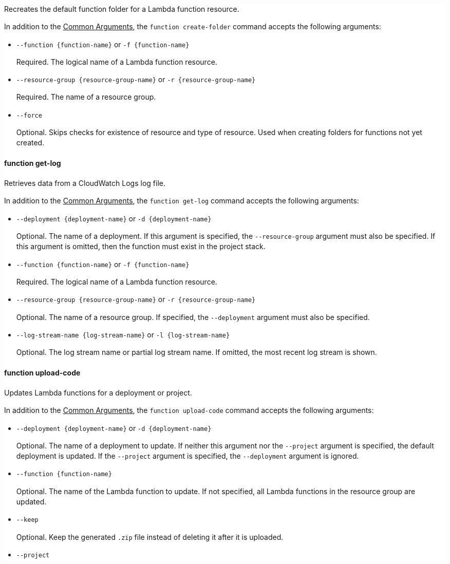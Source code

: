 Recreates the default function folder for a Lambda function resource\.

In addition to the [Common Arguments](#cloud-canvas-command-line-common-arguments), the `function create-folder` command accepts the following arguments:
+ `--function {function-name}` or `-f {function-name}`

  Required\. The logical name of a Lambda function resource\.
+ `--resource-group {resource-group-name}` or `-r {resource-group-name}`

  Required\. The name of a resource group\.
+ `--force`

  Optional\. Skips checks for existence of resource and type of resource\. Used when creating folders for functions not yet created\.

#### function get\-log<a name="cloud-canvas-command-line-function-get-log"></a>

Retrieves data from a CloudWatch Logs log file\.

In addition to the [Common Arguments](#cloud-canvas-command-line-common-arguments), the `function get-log` command accepts the following arguments:
+ `--deployment {deployment-name}` or `-d {deployment-name}`

  Optional\. The name of a deployment\. If this argument is specified, the `--resource-group` argument must also be specified\. If this argument is omitted, then the function must exist in the project stack\.
+ `--function {function-name}` or `-f {function-name}`

  Required\. The logical name of a Lambda function resource\.
+ `--resource-group {resource-group-name}` or `-r {resource-group-name}`

  Optional\. The name of a resource group\. If specified, the `--deployment` argument must also be specified\.
+ `--log-stream-name {log-stream-name}` or `-l {log-stream-name}`

  Optional\. The log stream name or partial log stream name\. If omitted, the most recent log stream is shown\.

#### function upload\-code<a name="cloud-canvas-command-line-function-upload-code"></a>

Updates Lambda functions for a deployment or project\.

In addition to the [Common Arguments](#cloud-canvas-command-line-common-arguments), the `function upload-code` command accepts the following arguments:
+ `--deployment {deployment-name}` or `-d {deployment-name}`

  Optional\. The name of a deployment to update\. If neither this argument nor the `--project` argument is specified, the default deployment is updated\. If the `--project` argument is specified, the `--deployment` argument is ignored\.
+ `--function {function-name}`

  Optional\. The name of the Lambda function to update\. If not specified, all Lambda functions in the resource group are updated\.
+ `--keep`

  Optional\. Keep the generated `.zip` file instead of deleting it after it is uploaded\.
+ `--project`
